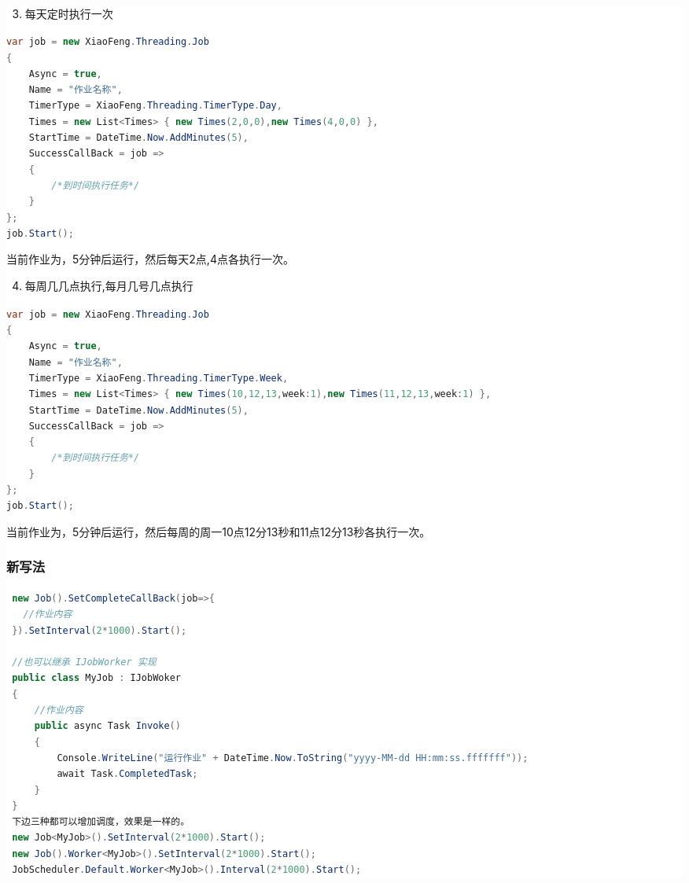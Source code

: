 3. 每天定时执行一次

```csharp
var job = new XiaoFeng.Threading.Job
{
    Async = true,
    Name = "作业名称",
    TimerType = XiaoFeng.Threading.TimerType.Day,
    Times = new List<Times> { new Times(2,0,0),new Times(4,0,0) },
    StartTime = DateTime.Now.AddMinutes(5),
    SuccessCallBack = job =>
    {
        /*到时间执行任务*/
    }
};
job.Start();
```
当前作业为，5分钟后运行，然后每天2点,4点各执行一次。

4. 每周几几点执行,每月几号几点执行

```csharp
var job = new XiaoFeng.Threading.Job
{
    Async = true,
    Name = "作业名称",
    TimerType = XiaoFeng.Threading.TimerType.Week,
    Times = new List<Times> { new Times(10,12,13,week:1),new Times(11,12,13,week:1) },
    StartTime = DateTime.Now.AddMinutes(5),
    SuccessCallBack = job =>
    {
        /*到时间执行任务*/
    }
};
job.Start();
```

当前作业为，5分钟后运行，然后每周的周一10点12分13秒和11点12分13秒各执行一次。

### 新写法

```csharp
 new Job().SetCompleteCallBack(job=>{
   //作业内容  
 }).SetInterval(2*1000).Start();
 
 //也可以继承 IJobWorker 实现
 public class MyJob : IJobWoker
 {
     //作业内容
     public async Task Invoke()
     {
         Console.WriteLine("运行作业" + DateTime.Now.ToString("yyyy-MM-dd HH:mm:ss.fffffff"));
         await Task.CompletedTask;
     }
 }
 下边三种都可以增加调度，效果是一样的。
 new Job<MyJob>().SetInterval(2*1000).Start();
 new Job().Worker<MyJob>().SetInterval(2*1000).Start();
 JobScheduler.Default.Worker<MyJob>().Interval(2*1000).Start();

```

